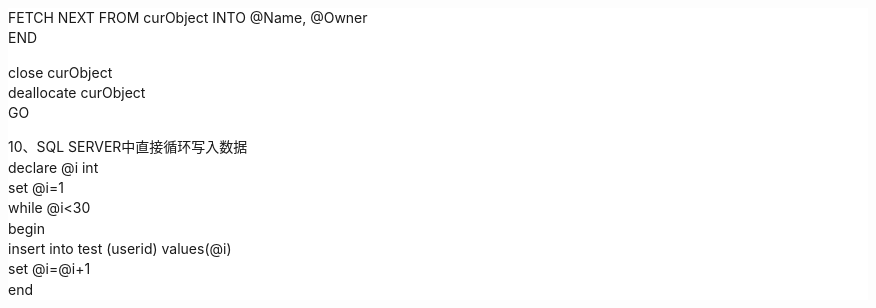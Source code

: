 FETCH NEXT FROM curObject INTO @Name, @Owner  
END

close curObject  
deallocate curObject  
GO

10、SQL SERVER中直接循环写入数据  
declare @i int  
set @i=1  
while @i<30  
begin  
insert into test (userid) values(@i)  
set @i=@i+1  
end
